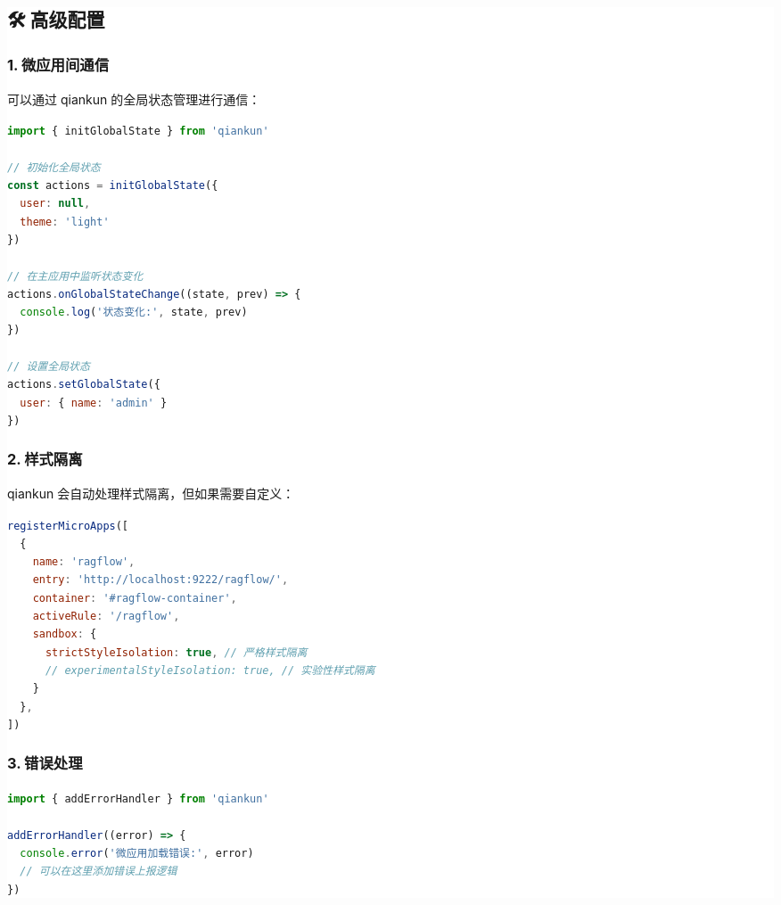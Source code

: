 ## 🛠️ 高级配置

### 1. 微应用间通信

可以通过 qiankun 的全局状态管理进行通信：

```javascript
import { initGlobalState } from 'qiankun'

// 初始化全局状态
const actions = initGlobalState({
  user: null,
  theme: 'light'
})

// 在主应用中监听状态变化
actions.onGlobalStateChange((state, prev) => {
  console.log('状态变化:', state, prev)
})

// 设置全局状态
actions.setGlobalState({
  user: { name: 'admin' }
})
```

### 2. 样式隔离

qiankun 会自动处理样式隔离，但如果需要自定义：

```javascript
registerMicroApps([
  {
    name: 'ragflow',
    entry: 'http://localhost:9222/ragflow/',
    container: '#ragflow-container',
    activeRule: '/ragflow',
    sandbox: {
      strictStyleIsolation: true, // 严格样式隔离
      // experimentalStyleIsolation: true, // 实验性样式隔离
    }
  },
])
```

### 3. 错误处理

```javascript
import { addErrorHandler } from 'qiankun'

addErrorHandler((error) => {
  console.error('微应用加载错误:', error)
  // 可以在这里添加错误上报逻辑
})
```
